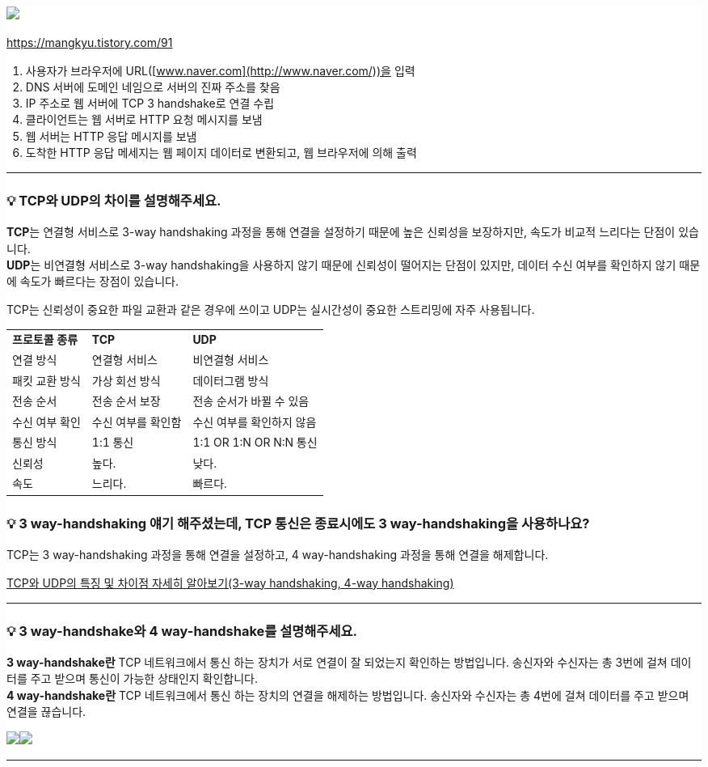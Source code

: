 ![](https://blog.kakaocdn.net/dn/blP6Co/btruDDt3Rwm/axKes9njvknBskcmYCatuK/img.png)

https://mangkyu.tistory.com/91

1. 사용자가 브라우저에 URL([www.naver.com](http://www.naver.com/))을 입력
2. DNS 서버에 도메인 네임으로 서버의 진짜 주소를 찾음
3. IP 주소로 웹 서버에 TCP 3 handshake로 연결 수립
4. 클라이언트는 웹 서버로 HTTP 요청 메시지를 보냄
5. 웹 서버는 HTTP 응답 메시지를 보냄
6. 도착한 HTTP 응답 메세지는 웹 페이지 데이터로 변환되고, 웹 브라우저에 의해 출력

---

### 💡 **TCP와 UDP의 차이를 설명해주세요.**

**TCP**는 연결형 서비스로 3-way handshaking 과정을 통해 연결을 설정하기 때문에 높은 신뢰성을 보장하지만, 속도가 비교적 느리다는 단점이 있습니다.  
**UDP**는 비연결형 서비스로 3-way handshaking을 사용하지 않기 때문에 신뢰성이 떨어지는 단점이 있지만, 데이터 수신 여부를 확인하지 않기 때문에 속도가 빠르다는 장점이 있습니다.  
  
TCP는 신뢰성이 중요한 파일 교환과 같은 경우에 쓰이고 UDP는 실시간성이 중요한 스트리밍에 자주 사용됩니다.

|   |   |   |
|---|---|---|
|**프로토콜 종류**|**TCP**|**UDP**|
|연결 방식|연결형 서비스|비연결형 서비스|
|패킷 교환 방식|가상 회선 방식|데이터그램 방식|
|전송 순서|전송 순서 보장|전송 순서가 바뀔 수 있음|
|수신 여부 확인|수신 여부를 확인함|수신 여부를 확인하지 않음|
|통신 방식|1:1 통신|1:1 OR 1:N OR N:N 통신|
|신뢰성|높다.|낮다.|
|속도|느리다.|빠르다.|

### 💡 **3 way-handshaking 얘기 해주셨는데, TCP 통신은 종료시에도 3 way-handshaking을 사용하나요?**

TCP는 3 way-handshaking 과정을 통해 연결을 설정하고, 4 way-handshaking 과정을 통해 연결을 해제합니다.

[TCP와 UDP의 특징 및 차이점 자세히 알아보기(3-way handshaking, 4-way handshaking)](https://dev-coco.tistory.com/144)

---

### 💡 **3 way-handshake와 4 way-handshake를 설명해주세요.**

**3 way-handshake란** TCP 네트워크에서 통신 하는 장치가 서로 연결이 잘 되었는지 확인하는 방법입니다. 송신자와 수신자는 총 3번에 걸쳐 데이터를 주고 받으며 통신이 가능한 상태인지 확인합니다.  
**4 way-handshake란** TCP 네트워크에서 통신 하는 장치의 연결을 해제하는 방법입니다. 송신자와 수신자는 총 4번에 걸쳐 데이터를 주고 받으며 연결을 끊습니다.

![](https://blog.kakaocdn.net/dn/cdMfIM/btruG0Xno9i/YsWObzakHX68A1UMYP0an0/img.png)![](https://blog.kakaocdn.net/dn/bLAuTW/btruIUI75Wu/2i0QEh6ZIR1sGgnfAJ90J0/img.png)

---